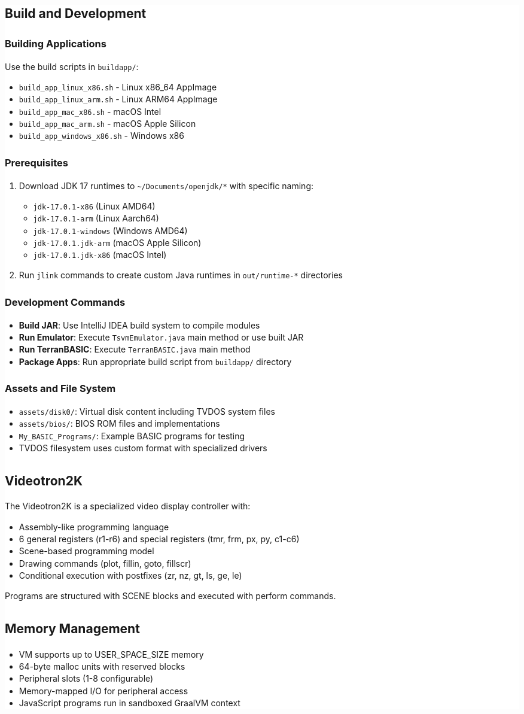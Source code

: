## Build and Development

### Building Applications

Use the build scripts in `buildapp/`:
- `build_app_linux_x86.sh` - Linux x86_64 AppImage
- `build_app_linux_arm.sh` - Linux ARM64 AppImage  
- `build_app_mac_x86.sh` - macOS Intel
- `build_app_mac_arm.sh` - macOS Apple Silicon
- `build_app_windows_x86.sh` - Windows x86

### Prerequisites

1. Download JDK 17 runtimes to `~/Documents/openjdk/*` with specific naming:
   - `jdk-17.0.1-x86` (Linux AMD64)
   - `jdk-17.0.1-arm` (Linux Aarch64) 
   - `jdk-17.0.1-windows` (Windows AMD64)
   - `jdk-17.0.1.jdk-arm` (macOS Apple Silicon)
   - `jdk-17.0.1.jdk-x86` (macOS Intel)

2. Run `jlink` commands to create custom Java runtimes in `out/runtime-*` directories

### Development Commands

- **Build JAR**: Use IntelliJ IDEA build system to compile modules
- **Run Emulator**: Execute `TsvmEmulator.java` main method or use built JAR
- **Run TerranBASIC**: Execute `TerranBASIC.java` main method
- **Package Apps**: Run appropriate build script from `buildapp/` directory

### Assets and File System

- `assets/disk0/`: Virtual disk content including TVDOS system files
- `assets/bios/`: BIOS ROM files and implementations
- `My_BASIC_Programs/`: Example BASIC programs for testing
- TVDOS filesystem uses custom format with specialized drivers

## Videotron2K

The Videotron2K is a specialized video display controller with:
- Assembly-like programming language
- 6 general registers (r1-r6) and special registers (tmr, frm, px, py, c1-c6)
- Scene-based programming model
- Drawing commands (plot, fillin, goto, fillscr)
- Conditional execution with postfixes (zr, nz, gt, ls, ge, le)

Programs are structured with SCENE blocks and executed with perform commands.

## Memory Management

- VM supports up to USER_SPACE_SIZE memory
- 64-byte malloc units with reserved blocks
- Peripheral slots (1-8 configurable)
- Memory-mapped I/O for peripheral access
- JavaScript programs run in sandboxed GraalVM context

